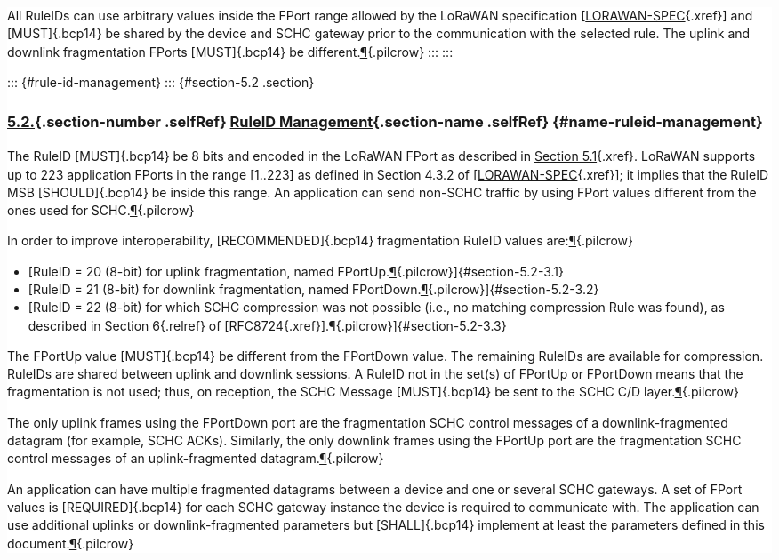 All RuleIDs can use arbitrary values inside the FPort range allowed by
the LoRaWAN specification \[[LORAWAN-SPEC](#LORAWAN-SPEC){.xref}\] and
[MUST]{.bcp14} be shared by the device and SCHC gateway prior to the
communication with the selected rule. The uplink and downlink
fragmentation FPorts [MUST]{.bcp14} be
different.[¶](#section-5.1-5){.pilcrow}
:::
:::

::: {#rule-id-management}
::: {#section-5.2 .section}
### [5.2.](#section-5.2){.section-number .selfRef} [RuleID Management](#name-ruleid-management){.section-name .selfRef} {#name-ruleid-management}

The RuleID [MUST]{.bcp14} be 8 bits and encoded in the LoRaWAN FPort as
described in [Section 5.1](#lorawan-schc-payload){.xref}. LoRaWAN
supports up to 223 application FPorts in the range \[1..223\] as defined
in Section 4.3.2 of \[[LORAWAN-SPEC](#LORAWAN-SPEC){.xref}\]; it implies
that the RuleID MSB [SHOULD]{.bcp14} be inside this range. An
application can send non-SCHC traffic by using FPort values different
from the ones used for SCHC.[¶](#section-5.2-1){.pilcrow}

In order to improve interoperability, [RECOMMENDED]{.bcp14}
fragmentation RuleID values are:[¶](#section-5.2-2){.pilcrow}

-   [RuleID = 20 (8-bit) for uplink fragmentation, named
    FPortUp.[¶](#section-5.2-3.1){.pilcrow}]{#section-5.2-3.1}
-   [RuleID = 21 (8-bit) for downlink fragmentation, named
    FPortDown.[¶](#section-5.2-3.2){.pilcrow}]{#section-5.2-3.2}
-   [RuleID = 22 (8-bit) for which SCHC compression was not possible
    (i.e., no matching compression Rule was found), as described in
    [Section
    6](https://www.rfc-editor.org/rfc/rfc8724#section-6){.relref} of
    \[[RFC8724](#RFC8724){.xref}\].[¶](#section-5.2-3.3){.pilcrow}]{#section-5.2-3.3}

The FPortUp value [MUST]{.bcp14} be different from the FPortDown value.
The remaining RuleIDs are available for compression. RuleIDs are shared
between uplink and downlink sessions. A RuleID not in the set(s) of
FPortUp or FPortDown means that the fragmentation is not used; thus, on
reception, the SCHC Message [MUST]{.bcp14} be sent to the SCHC C/D
layer.[¶](#section-5.2-4){.pilcrow}

The only uplink frames using the FPortDown port are the fragmentation
SCHC control messages of a downlink-fragmented datagram (for example,
SCHC ACKs). Similarly, the only downlink frames using the FPortUp port
are the fragmentation SCHC control messages of an uplink-fragmented
datagram.[¶](#section-5.2-5){.pilcrow}

An application can have multiple fragmented datagrams between a device
and one or several SCHC gateways. A set of FPort values is
[REQUIRED]{.bcp14} for each SCHC gateway instance the device is required
to communicate with. The application can use additional uplinks or
downlink-fragmented parameters but [SHALL]{.bcp14} implement at least
the parameters defined in this document.[¶](#section-5.2-6){.pilcrow}
